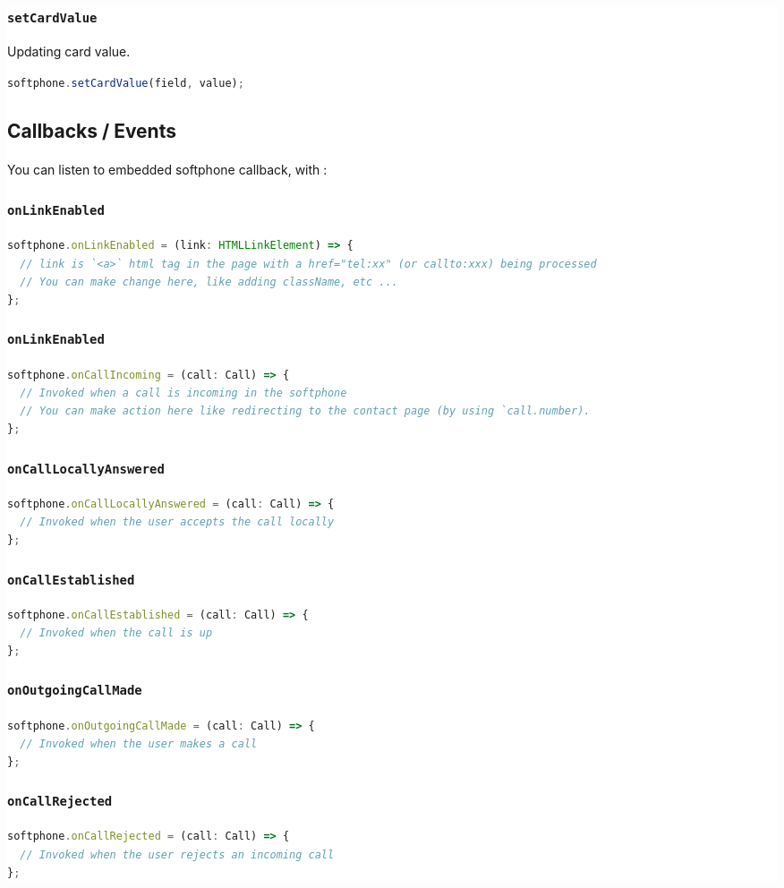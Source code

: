 ### `setCardValue`

Updating card value.

```js
softphone.setCardValue(field, value);
```

## Callbacks / Events

You can listen to embedded softphone callback, with :


### `onLinkEnabled`
```js
softphone.onLinkEnabled = (link: HTMLLinkElement) => {
  // link is `<a>` html tag in the page with a href="tel:xx" (or callto:xxx) being processed
  // You can make change here, like adding className, etc ...
};
```

### `onLinkEnabled`
```js
softphone.onCallIncoming = (call: Call) => {
  // Invoked when a call is incoming in the softphone
  // You can make action here like redirecting to the contact page (by using `call.number).
};
```


### `onCallLocallyAnswered`
```js
softphone.onCallLocallyAnswered = (call: Call) => {
  // Invoked when the user accepts the call locally
};
```


### `onCallEstablished`
```js
softphone.onCallEstablished = (call: Call) => {
  // Invoked when the call is up
};
```


### `onOutgoingCallMade`
```js
softphone.onOutgoingCallMade = (call: Call) => {
  // Invoked when the user makes a call
};
```


### `onCallRejected`
```js
softphone.onCallRejected = (call: Call) => {
  // Invoked when the user rejects an incoming call
};
```
